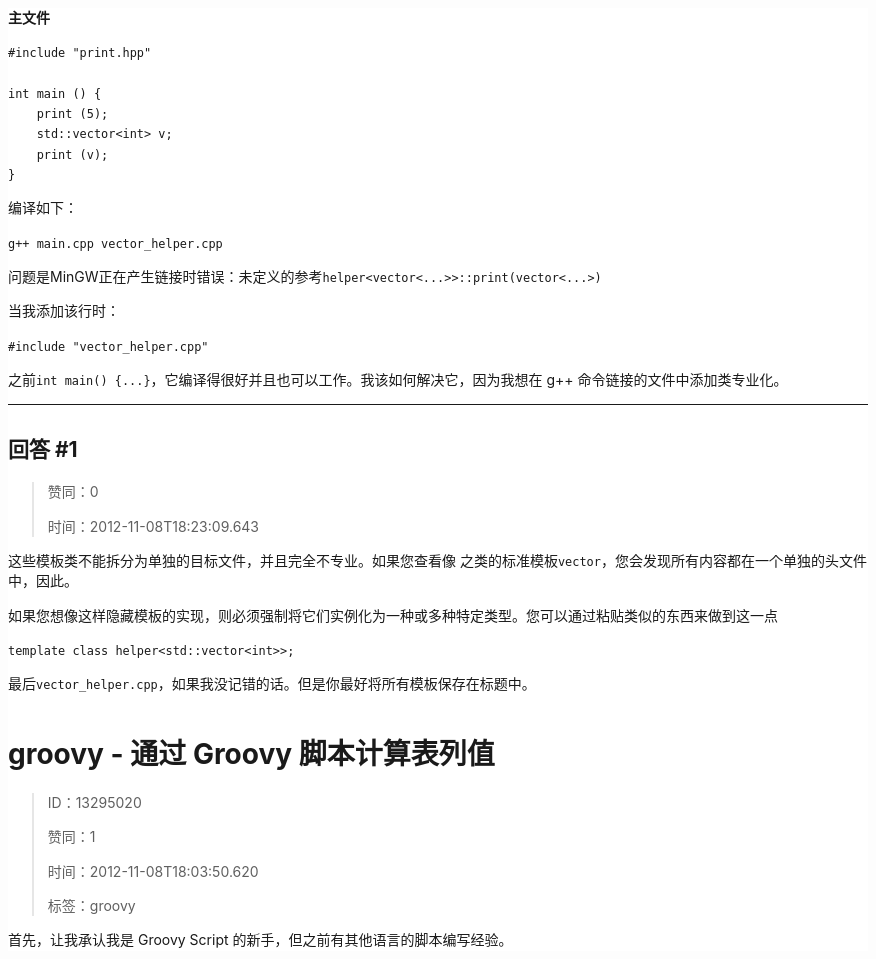 **主文件**

```
#include "print.hpp"

int main () {
    print (5);
    std::vector<int> v;
    print (v);
} 
```

编译如下：

```
g++ main.cpp vector_helper.cpp 
```

问题是MinGW正在产生链接时错误：未定义的参考`helper<vector<...>>::print(vector<...>)`

当我添加该行时：

```
#include "vector_helper.cpp" 
```

之前`int main() {...}`，它编译得很好并且也可以工作。我该如何解决它，因为我想在 g++ 命令链接的文件中添加类专业化。

* * *

## 回答 #1

> 赞同：0
> 
> 时间：2012-11-08T18:23:09.643

这些模板类不能拆分为单独的目标文件，并且完全不专业。如果您查看像 之类的标准模板`vector`，您会发现所有内容都在一个单独的头文件中，因此。

如果您想像这样隐藏模板的实现，则必须强制将它们实例化为一种或多种特定类型。您可以通过粘贴类似的东西来做到这一点

```
template class helper<std::vector<int>>; 
```

最后`vector_helper.cpp`，如果我没记错的话。但是你最好将所有模板保存在标题中。

# groovy - 通过 Groovy 脚本计算表列值

> ID：13295020
> 
> 赞同：1
> 
> 时间：2012-11-08T18:03:50.620
> 
> 标签：groovy

首先，让我承认我是 Groovy Script 的新手，但之前有其他语言的脚本编写经验。
